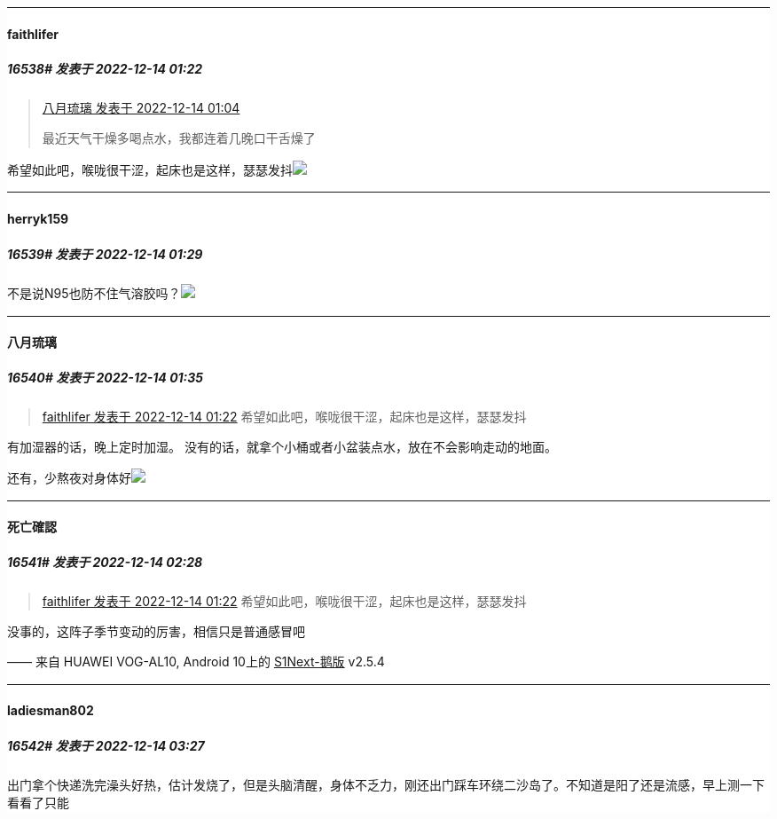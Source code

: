 
*****

####  faithlifer  
##### 16538#       发表于 2022-12-14 01:22

<blockquote><a href="httphttps://bbs.saraba1st.com/2b/forum.php?mod=redirect&amp;goto=findpost&amp;pid=58929399&amp;ptid=2007064" target="_blank">八月琉璃 发表于 2022-12-14 01:04</a>

最近天气干燥多喝点水，我都连着几晚口干舌燥了</blockquote>
希望如此吧，喉咙很干涩，起床也是这样，瑟瑟发抖<img src="https://static.saraba1st.com/image/smiley/face2017/096.png" referrerpolicy="no-referrer">

*****

####  herryk159  
##### 16539#       发表于 2022-12-14 01:29

不是说N95也防不住气溶胶吗？<img src="https://static.saraba1st.com/image/smiley/face2017/067.png" referrerpolicy="no-referrer">



*****

####  八月琉璃  
##### 16540#       发表于 2022-12-14 01:35

<blockquote><a href="httphttps://bbs.saraba1st.com/2b/forum.php?mod=redirect&amp;goto=findpost&amp;pid=58929532&amp;ptid=2007064" target="_blank">faithlifer 发表于 2022-12-14 01:22</a>
希望如此吧，喉咙很干涩，起床也是这样，瑟瑟发抖</blockquote>
有加湿器的话，晚上定时加湿。
没有的话，就拿个小桶或者小盆装点水，放在不会影响走动的地面。

还有，少熬夜对身体好<img src="https://static.saraba1st.com/image/smiley/face2017/067.png" referrerpolicy="no-referrer">



*****

####  死亡確認  
##### 16541#       发表于 2022-12-14 02:28

<blockquote><a href="httphttps://bbs.saraba1st.com/2b/forum.php?mod=redirect&amp;goto=findpost&amp;pid=58929532&amp;ptid=2007064" target="_blank">faithlifer 发表于 2022-12-14 01:22</a>
希望如此吧，喉咙很干涩，起床也是这样，瑟瑟发抖</blockquote>
没事的，这阵子季节变动的厉害，相信只是普通感冒吧

—— 来自 HUAWEI VOG-AL10, Android 10上的 [S1Next-鹅版](https://github.com/ykrank/S1-Next/releases) v2.5.4

*****

####  ladiesman802  
##### 16542#       发表于 2022-12-14 03:27

出门拿个快递洗完澡头好热，估计发烧了，但是头脑清醒，身体不乏力，刚还出门踩车环绕二沙岛了。不知道是阳了还是流感，早上测一下看看了只能
